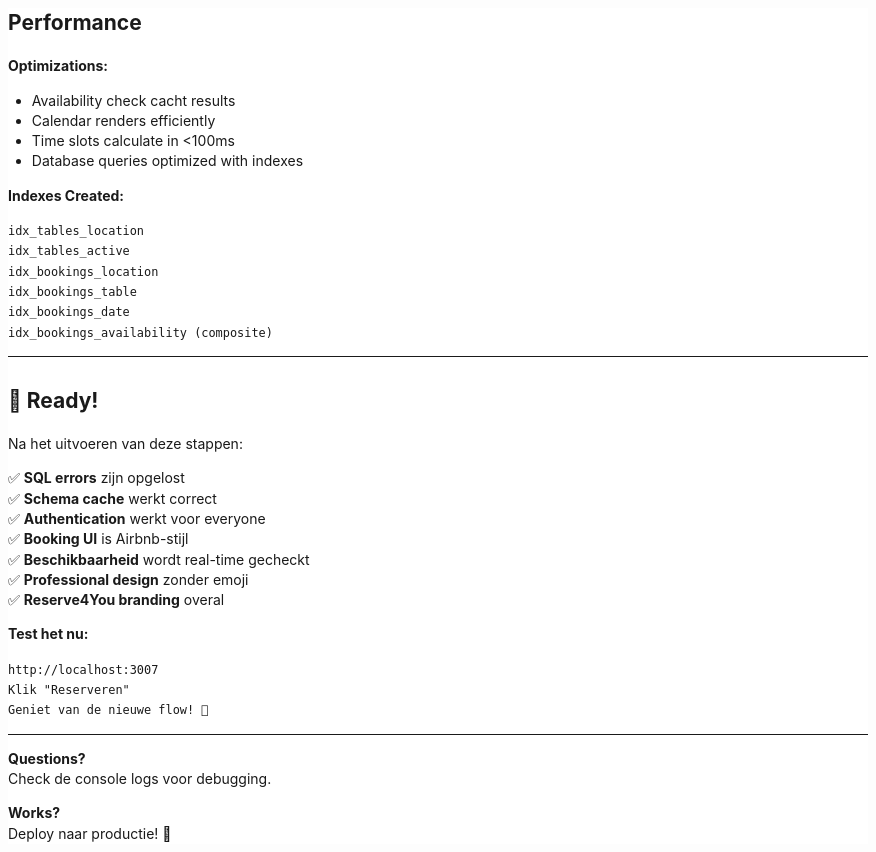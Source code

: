 ## Performance

**Optimizations:**
- Availability check cacht results
- Calendar renders efficiently
- Time slots calculate in <100ms
- Database queries optimized with indexes

**Indexes Created:**
```sql
idx_tables_location
idx_tables_active
idx_bookings_location
idx_bookings_table
idx_bookings_date
idx_bookings_availability (composite)
```

---

## 🎉 Ready!

Na het uitvoeren van deze stappen:

✅ **SQL errors** zijn opgelost  
✅ **Schema cache** werkt correct  
✅ **Authentication** werkt voor everyone  
✅ **Booking UI** is Airbnb-stijl  
✅ **Beschikbaarheid** wordt real-time gecheckt  
✅ **Professional design** zonder emoji  
✅ **Reserve4You branding** overal  

**Test het nu:**
```
http://localhost:3007
Klik "Reserveren"
Geniet van de nieuwe flow! 🎨
```

---

**Questions?**  
Check de console logs voor debugging.

**Works?**  
Deploy naar productie! 🚀

